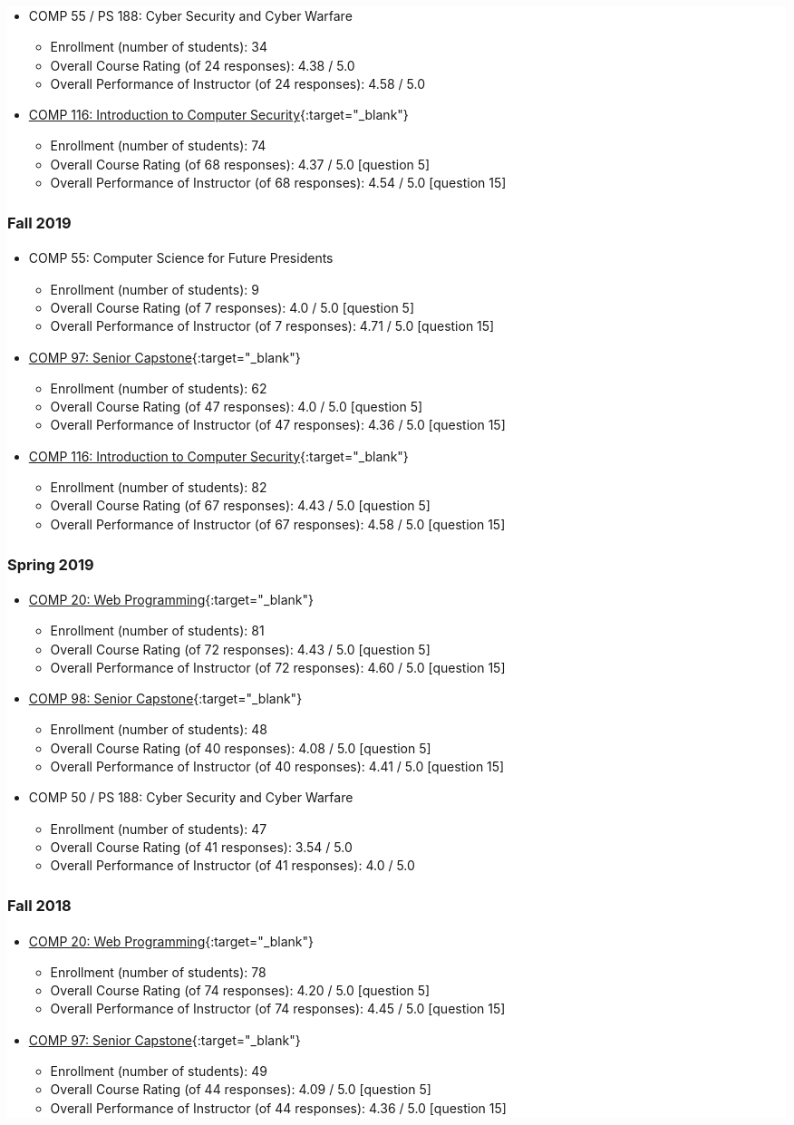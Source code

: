 * COMP 55 / PS 188: Cyber Security and Cyber Warfare
	* Enrollment (number of students): 34
	* Overall Course Rating (of 24 responses): 4.38 / 5.0
	* Overall Performance of Instructor (of 24 responses): 4.58 / 5.0

* [COMP 116: Introduction to Computer Security](https://www.cs.tufts.edu/comp/116/){:target="_blank"}
	* Enrollment (number of students): 74
	* Overall Course Rating (of 68 responses): 4.37 / 5.0 [question 5]
	* Overall Performance of Instructor (of 68 responses): 4.54 / 5.0 [question 15]

### Fall 2019
* COMP 55: Computer Science for Future Presidents
	* Enrollment (number of students): 9
	* Overall Course Rating (of 7 responses): 4.0 / 5.0 [question 5]
	* Overall Performance of Instructor (of 7 responses): 4.71 / 5.0 [question 15]

* [COMP 97: Senior Capstone](https://www.cs.tufts.edu/comp/97/){:target="_blank"}
	* Enrollment (number of students): 62
	* Overall Course Rating (of 47 responses): 4.0 / 5.0 [question 5]
	* Overall Performance of Instructor (of 47 responses): 4.36 / 5.0 [question 15]

* [COMP 116: Introduction to Computer Security](https://www.cs.tufts.edu/comp/116/){:target="_blank"}
	* Enrollment (number of students): 82
	* Overall Course Rating (of 67 responses): 4.43 / 5.0 [question 5]
	* Overall Performance of Instructor (of 67 responses): 4.58 / 5.0 [question 15]

### Spring 2019
* [COMP 20: Web Programming](https://www.cs.tufts.edu/comp/20/){:target="_blank"}
	* Enrollment (number of students): 81
	* Overall Course Rating (of 72 responses): 4.43 / 5.0 [question 5]
	* Overall Performance of Instructor (of 72 responses): 4.60 / 5.0 [question 15]

* [COMP 98: Senior Capstone](https://www.cs.tufts.edu/comp/98/){:target="_blank"}
	* Enrollment (number of students): 48
	* Overall Course Rating (of 40 responses): 4.08 / 5.0 [question 5]
	* Overall Performance of Instructor (of 40 responses):  4.41 / 5.0 [question 15]

* COMP 50 / PS 188: Cyber Security and Cyber Warfare
	* Enrollment (number of students): 47
	* Overall Course Rating (of 41 responses): 3.54 / 5.0
	* Overall Performance of Instructor (of 41 responses): 4.0 / 5.0

### Fall 2018
* [COMP 20: Web Programming](https://www.cs.tufts.edu/comp/20/){:target="_blank"}
	* Enrollment (number of students): 78
	* Overall Course Rating (of 74 responses): 4.20 / 5.0 [question 5]
	* Overall Performance of Instructor (of 74 responses): 4.45 / 5.0 [question 15]

* [COMP 97: Senior Capstone](https://www.cs.tufts.edu/comp/97/){:target="_blank"}
	* Enrollment (number of students): 49
	* Overall Course Rating (of 44 responses): 4.09 / 5.0 [question 5]
	* Overall Performance of Instructor (of 44 responses): 4.36 / 5.0 [question 15]
